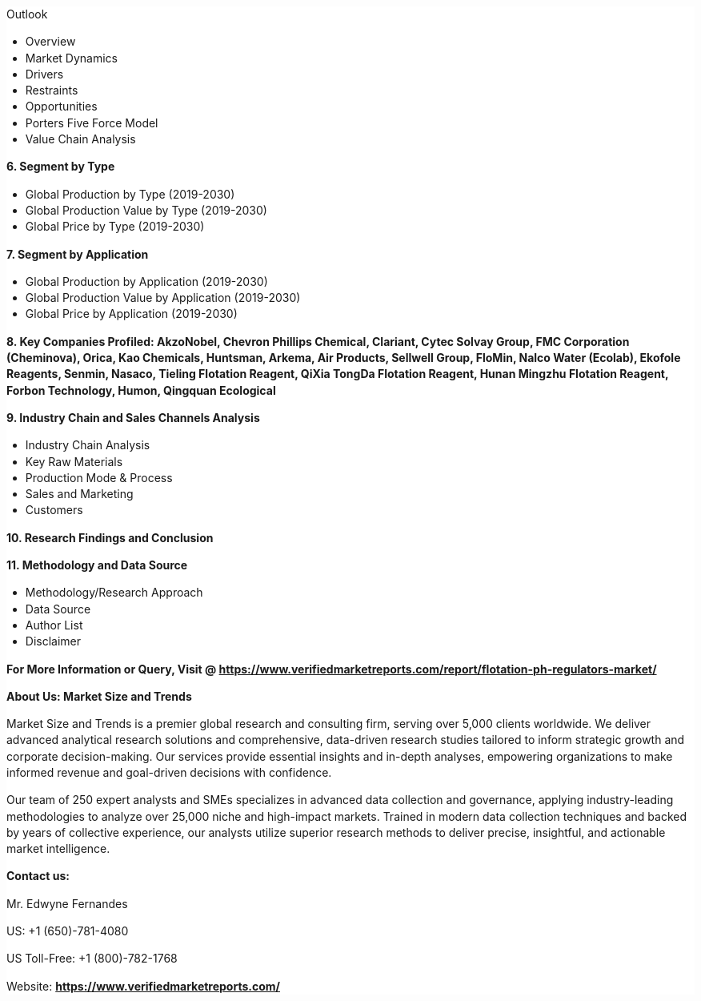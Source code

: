 Outlook</strong></p><ul><li>Overview</li><li>Market Dynamics</li><li>Drivers</li><li>Restraints</li><li>Opportunities</li><li>Porters Five Force Model</li><li>Value Chain Analysis&nbsp;</li></ul><p><strong>6. Segment by Type</strong></p><ul><li>Global Production by Type (2019-2030)</li><li>Global Production Value by Type (2019-2030)</li><li>Global Price by Type (2019-2030)</li></ul><p><strong>7. Segment by Application</strong></p><ul><li>Global Production by Application (2019-2030)</li><li>Global Production Value by Application (2019-2030)</li><li>Global Price by Application (2019-2030)</li></ul><p><strong>8. Key Companies Profiled: AkzoNobel, Chevron Phillips Chemical, Clariant, Cytec Solvay Group, FMC Corporation (Cheminova), Orica, Kao Chemicals, Huntsman, Arkema, Air Products, Sellwell Group, FloMin, Nalco Water (Ecolab), Ekofole Reagents, Senmin, Nasaco, Tieling Flotation Reagent, QiXia TongDa Flotation Reagent, Hunan Mingzhu Flotation Reagent, Forbon Technology, Humon, Qingquan Ecological</strong></p><p><strong>9. Industry Chain and Sales Channels Analysis</strong></p><ul><li>Industry Chain Analysis</li><li>Key Raw Materials</li><li>Production Mode &amp; Process</li><li>Sales and Marketing</li><li>Customers</li></ul><p><strong>10. Research Findings and Conclusion</strong></p><p><strong>11. Methodology and Data Source</strong></p><ul><li>Methodology/Research Approach</li><li>Data Source</li><li>Author List</li><li>Disclaimer</li></ul></p><p><strong>For More Information or Query, Visit @ <a href="https://www.verifiedmarketreports.com/report/flotation-ph-regulators-market/">https://www.verifiedmarketreports.com/report/flotation-ph-regulators-market/</a></strong></p><p><strong>About Us: Market Size and Trends</strong></p><p>Market Size and Trends is a premier global research and consulting firm, serving over 5,000 clients worldwide. We deliver advanced analytical research solutions and comprehensive, data-driven research studies tailored to inform strategic growth and corporate decision-making. Our services provide essential insights and in-depth analyses, empowering organizations to make informed revenue and goal-driven decisions with confidence.</p><p>Our team of 250 expert analysts and SMEs specializes in advanced data collection and governance, applying industry-leading methodologies to analyze over 25,000 niche and high-impact markets. Trained in modern data collection techniques and backed by years of collective experience, our analysts utilize superior research methods to deliver precise, insightful, and actionable market intelligence.</p><p><strong>Contact us:</strong></p><p>Mr. Edwyne Fernandes</p><p>US: +1 (650)-781-4080</p><p>US Toll-Free: +1 (800)-782-1768</p><p>Website: <strong><a href="https://www.verifiedmarketreports.com/">https://www.verifiedmarketreports.com/</a></strong></p>
